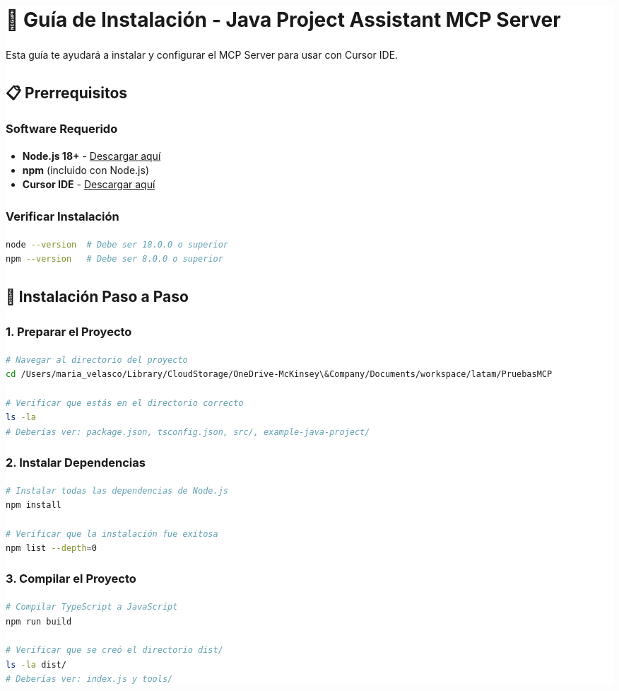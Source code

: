 # 🚀 Guía de Instalación - Java Project Assistant MCP Server

Esta guía te ayudará a instalar y configurar el MCP Server para usar con Cursor IDE.

## 📋 Prerrequisitos

### Software Requerido
- **Node.js 18+** - [Descargar aquí](https://nodejs.org/)
- **npm** (incluido con Node.js)
- **Cursor IDE** - [Descargar aquí](https://cursor.sh/)

### Verificar Instalación
```bash
node --version  # Debe ser 18.0.0 o superior
npm --version   # Debe ser 8.0.0 o superior
```

## 🔧 Instalación Paso a Paso

### 1. Preparar el Proyecto

```bash
# Navegar al directorio del proyecto
cd /Users/maria_velasco/Library/CloudStorage/OneDrive-McKinsey\&Company/Documents/workspace/latam/PruebasMCP

# Verificar que estás en el directorio correcto
ls -la
# Deberías ver: package.json, tsconfig.json, src/, example-java-project/
```

### 2. Instalar Dependencias

```bash
# Instalar todas las dependencias de Node.js
npm install

# Verificar que la instalación fue exitosa
npm list --depth=0
```

### 3. Compilar el Proyecto

```bash
# Compilar TypeScript a JavaScript
npm run build

# Verificar que se creó el directorio dist/
ls -la dist/
# Deberías ver: index.js y tools/
```
